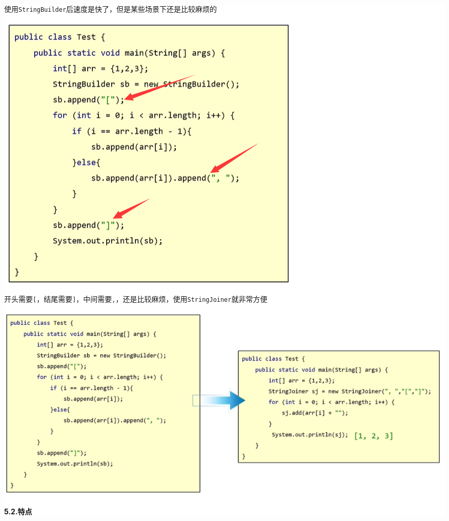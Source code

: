 使用`StringBuilder`后速度是快了，但是某些场景下还是比较麻烦的

![1663600240921](assets/1663600240921.png)

开头需要`[`，结尾需要`]`，中间需要`,`，还是比较麻烦，使用`StringJoiner`就非常方便

![1663600333755](assets/1663600333755.png)

#### 5.2.特点
